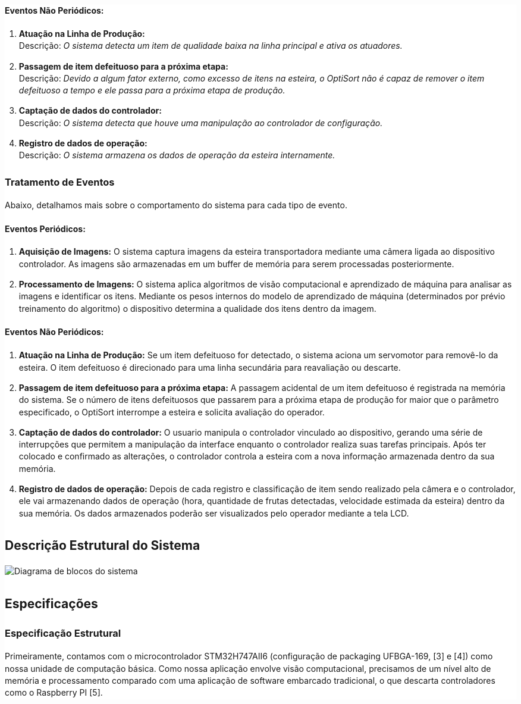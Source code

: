 #### Eventos Não Periódicos:
1. **Atuação na Linha de Produção:**  
    Descrição: _O sistema detecta um item de qualidade baixa na linha principal e ativa os atuadores._

2. **Passagem de item defeituoso para a próxima etapa:**  
    Descrição: _Devido a algum fator externo, como excesso de itens na esteira, o OptiSort não é capaz de remover o item defeituoso a tempo e ele passa para a próxima etapa de produção._

3. **Captação de dados do controlador:**  
   Descrição: _O sistema detecta que houve uma manipulação ao controlador de configuração._
   
4. **Registro de dados de operação:**  
   Descrição: _O sistema armazena os dados de operação da esteira internamente._

### Tratamento de Eventos
Abaixo, detalhamos mais sobre o comportamento do sistema para cada tipo de evento.

#### Eventos Periódicos:
1. **Aquisição de Imagens:** O sistema captura imagens da esteira transportadora mediante uma câmera ligada ao dispositivo controlador. As imagens são armazenadas em um buffer de memória para serem processadas posteriormente.  

2. **Processamento de Imagens:** O sistema aplica algoritmos de visão computacional e aprendizado de máquina para analisar as imagens e identificar os itens. Mediante os pesos internos do modelo de aprendizado de máquina (determinados por prévio treinamento do algoritmo) o dispositivo determina a qualidade dos itens dentro da imagem.

#### Eventos Não Periódicos:
1. **Atuação na Linha de Produção:** Se um item defeituoso for detectado, o sistema aciona um servomotor para removê-lo da esteira. O item defeituoso é direcionado para uma linha secundária para reavaliação ou descarte.

2. **Passagem de item defeituoso para a próxima etapa:** A passagem acidental de um item defeituoso é registrada na memória do sistema. Se o número de itens defeituosos que passarem para a próxima etapa de produção for maior que o parâmetro especificado, o OptiSort interrompe a esteira e solicita avaliação do operador.

3.  **Captação de dados do controlador:** O usuario manipula o controlador vinculado ao dispositivo, gerando uma série de interrupções que permitem a manipulação da interface enquanto o controlador realiza suas tarefas principais. Após ter colocado e confirmado as alterações, o controlador controla a esteira com a nova informação armazenada dentro da sua memória.

4.  **Registro de dados de operação:** Depois de cada registro e classificação de item sendo realizado pela câmera e o controlador, ele vai armazenando dados de operação (hora, quantidade de frutas detectadas, velocidade estimada da esteira) dentro da sua memória. Os dados armazenados poderão ser visualizados pelo operador mediante a tela LCD.

## Descrição Estrutural do Sistema
![Diagrama de blocos do sistema](./EA075_Diagram.jpg)

## Especificações
### Especificação Estrutural
Primeiramente, contamos com o microcontrolador STM32H747AII6 (configuração de packaging UFBGA-169, [3] e [4]) como nossa unidade de computação básica. Como nossa aplicação envolve visão computacional, precisamos de um nível alto de memória e processamento comparado com uma aplicação de software embarcado tradicional, o que descarta controladores como o Raspberry PI [5].
